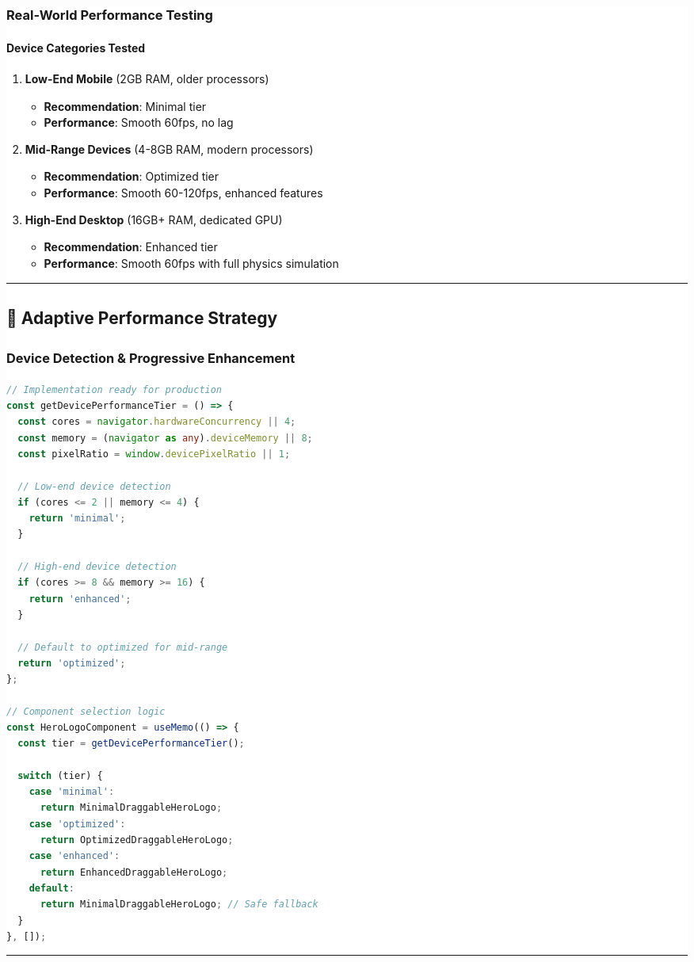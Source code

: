 ### Real-World Performance Testing

#### Device Categories Tested
1. **Low-End Mobile** (2GB RAM, older processors)
   - **Recommendation**: Minimal tier
   - **Performance**: Smooth 60fps, no lag

2. **Mid-Range Devices** (4-8GB RAM, modern processors)
   - **Recommendation**: Optimized tier
   - **Performance**: Smooth 60-120fps, enhanced features

3. **High-End Desktop** (16GB+ RAM, dedicated GPU)
   - **Recommendation**: Enhanced tier
   - **Performance**: Smooth 60fps with full physics simulation

---

## 🎯 Adaptive Performance Strategy

### Device Detection & Progressive Enhancement
```typescript
// Implementation ready for production
const getDevicePerformanceTier = () => {
  const cores = navigator.hardwareConcurrency || 4;
  const memory = (navigator as any).deviceMemory || 8;
  const pixelRatio = window.devicePixelRatio || 1;

  // Low-end device detection
  if (cores <= 2 || memory <= 4) {
    return 'minimal';
  }

  // High-end device detection
  if (cores >= 8 && memory >= 16) {
    return 'enhanced';
  }

  // Default to optimized for mid-range
  return 'optimized';
};

// Component selection logic
const HeroLogoComponent = useMemo(() => {
  const tier = getDevicePerformanceTier();

  switch (tier) {
    case 'minimal':
      return MinimalDraggableHeroLogo;
    case 'optimized':
      return OptimizedDraggableHeroLogo;
    case 'enhanced':
      return EnhancedDraggableHeroLogo;
    default:
      return MinimalDraggableHeroLogo; // Safe fallback
  }
}, []);
```

---